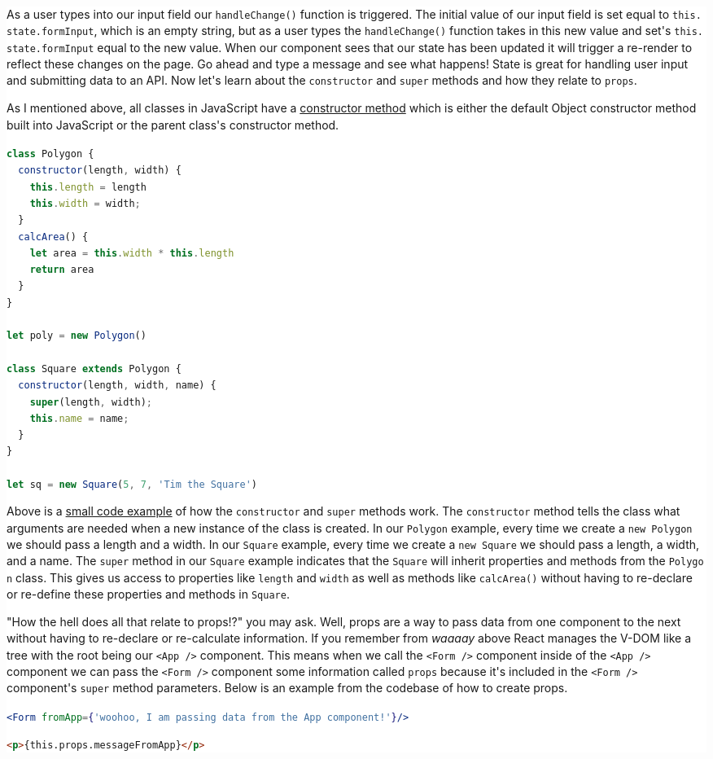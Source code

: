 As a user types into our input field our `handleChange()` function is triggered. The initial value of our input field is set equal to `this.state.formInput`, which is an empty string, but as a user types the `handleChange()` function takes in this new value and set's `this.state.formInput` equal to the new value. When our component sees that our state has been updated it will trigger a re-render to reflect these changes on the page. Go ahead and type a message and see what happens! State is great for handling user input and submitting data to an API. Now let's learn about the `constructor` and  `super` methods and how they relate to `props`.

As I mentioned above, all classes in JavaScript have a [constructor method](https://developer.mozilla.org/en-US/docs/Web/JavaScript/Reference/Global_Objects/Object/constructor) which is either the default Object constructor method built into JavaScript or the parent class's constructor method.

```js
class Polygon {
  constructor(length, width) {
    this.length = length
    this.width = width;
  }
  calcArea() {
    let area = this.width * this.length
    return area
  }
}

let poly = new Polygon()

class Square extends Polygon {
  constructor(length, width, name) {
    super(length, width);
    this.name = name;
  }
}

let sq = new Square(5, 7, 'Tim the Square')
```

Above is a [small code example](https://repl.it/@JimboDeLay/Constructor-Example) of how the `constructor` and `super` methods work. The `constructor` method tells the class what arguments are needed when a new instance of the class is created. In our `Polygon` example, every time we create a `new Polygon` we should pass a length and a width. In our `Square` example, every time we create a `new Square` we should pass a length, a width, and a name. The `super` method in our `Square` example indicates that the `Square` will inherit properties and methods from the `Polygon` class. This gives us access to properties like `length` and `width` as well as methods like `calcArea()` without having to re-declare or re-define these properties and methods in `Square`.

"How the hell does all that relate to props!?" you may ask. Well, props are a way to pass data from one component to the next without having to re-declare or re-calculate information. If you remember from *waaaay* above React manages the V-DOM like a tree with the root being our `<App />` component. This means when we call the `<Form />` component inside of the `<App />` component we can pass the `<Form />` component some information called `props` because it's included in the `<Form />` component's `super` method parameters. Below is an example from the codebase of how to create props.

```jsx
<Form fromApp={'woohoo, I am passing data from the App component!'}/>
```
```html
<p>{this.props.messageFromApp}</p>
```
